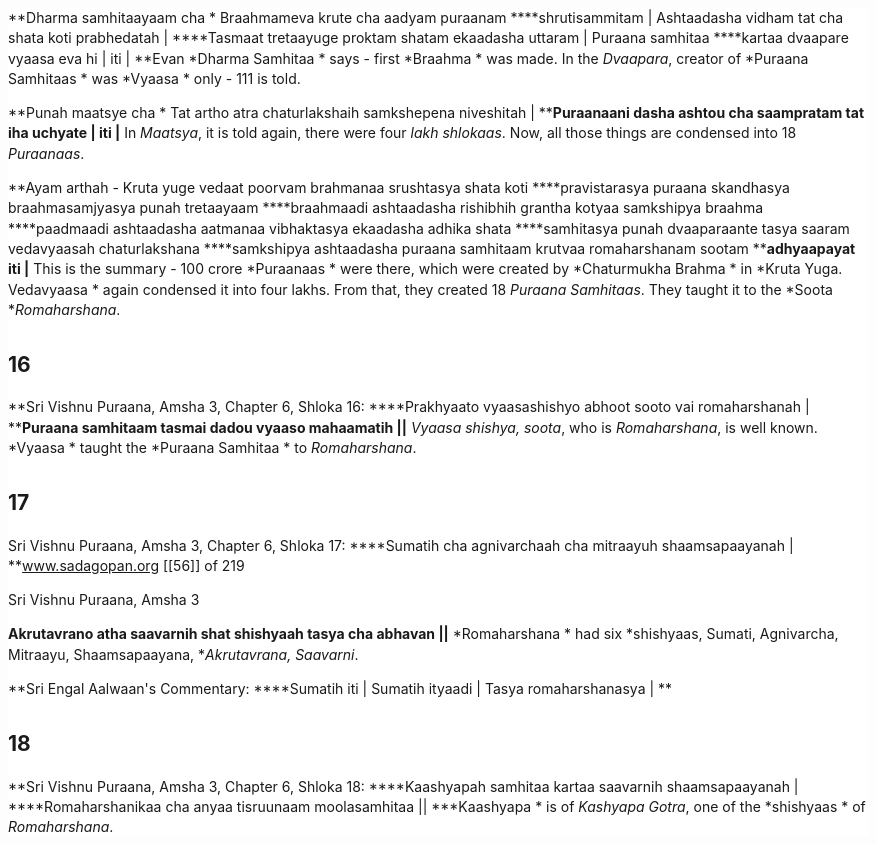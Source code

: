 **Dharma samhitaayaam cha \* Braahmameva krute cha aadyam puraanam ****shrutisammitam | Ashtaadasha vidham tat cha shata koti prabhedatah | ****Tasmaat tretaayuge proktam shatam ekaadasha uttaram | Puraana samhitaa ****kartaa dvaapare vyaasa eva hi | iti | **Evan *Dharma Samhitaa * says - first *Braahma * was made. In the *Dvaapara*, creator of *Puraana Samhitaas * was *Vyaasa * only - 111 is told. 



**Punah maatsye cha \* Tat artho atra chaturlakshaih samkshepena niveshitah | ****Puraanaani dasha ashtou cha saampratam tat iha uchyate | iti |** In *Maatsya*, it is told again, there were four *lakh shlokaas*. Now, all those things are condensed into 18 *Puraanaas*. 



**Ayam arthah - Kruta yuge vedaat poorvam brahmanaa srushtasya shata koti ****pravistarasya puraana skandhasya braahmasamjyasya punah tretaayaam ****braahmaadi ashtaadasha rishibhih grantha kotyaa samkshipya braahma ****paadmaadi ashtaadasha aatmanaa vibhaktasya ekaadasha adhika shata ****samhitasya punah dvaaparaante tasya saaram vedavyaasah chaturlakshana ****samkshipya ashtaadasha puraana samhitaam krutvaa romaharshanam sootam ****adhyaapayat iti |** This is the summary - 100 crore *Puraanaas * were there, which were created by *Chaturmukha Brahma * in *Kruta Yuga. Vedavyaasa * again condensed it into four lakhs. From that, they created 18 *Puraana Samhitaas*. They taught it to the *Soota **Romaharshana*. 





## 16
**Sri Vishnu Puraana, Amsha 3, Chapter 6, Shloka 16:  ****Prakhyaato vyaasashishyo abhoot sooto vai romaharshanah | ****Puraana samhitaam tasmai dadou vyaaso mahaamatih ||** *Vyaasa shishya, soota*, who is *Romaharshana*, is well known. *Vyaasa * taught the *Puraana Samhitaa * to *Romaharshana*.   


## 17
Sri Vishnu Puraana, Amsha 3, Chapter 6, Shloka 17:  ****Sumatih cha agnivarchaah cha mitraayuh shaamsapaayanah | **www.sadagopan.org  [[56]] of 219 



Sri Vishnu Puraana, Amsha 3 



**Akrutavrano atha saavarnih shat shishyaah tasya cha abhavan ||** *Romaharshana * had six *shishyaas, Sumati, Agnivarcha, Mitraayu, Shaamsapaayana, **Akrutavrana, Saavarni*. 



**Sri Engal Aalwaan's Commentary: ****Sumatih iti | Sumatih ityaadi | Tasya romaharshanasya | **





## 18
**Sri Vishnu Puraana, Amsha 3, Chapter 6, Shloka 18:  ****Kaashyapah samhitaa kartaa saavarnih shaamsapaayanah | ****Romaharshanikaa cha anyaa tisruunaam moolasamhitaa || ***Kaashyapa * is of *Kashyapa Gotra*, one of the *shishyaas * of *Romaharshana*. 


